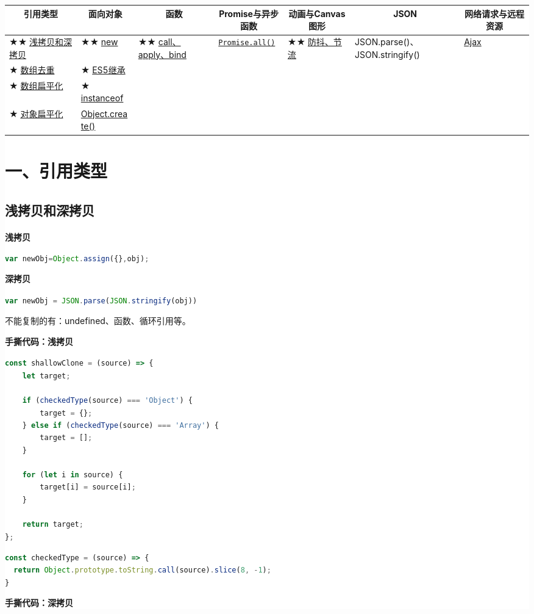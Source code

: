 | 引用类型                  | 面向对象                | 函数                         | Promise与异步函数       | 动画与Canvas图形      | JSON                           | 网络请求与远程资源 |
| ------------------------- | ----------------------- | ---------------------------- | ----------------------- | --------------------- | ------------------------------ | ------------------ |
| ★★ [浅拷贝和深拷贝](#1.1) | ★★ [new](#2.1)          | ★★ [call、apply、bind](#3.1) | [`Promise.all()`](#4.1) | ★★ [防抖、节流](#5.1) | JSON.parse()、JSON.stringify() | [Ajax](#7.1)       |
| ★ [数组去重](#1.2)        | ★ [ES5继承](#2.2)       |                              |                         |                       |                                |                    |
| ★ [数组扁平化](#1.3)      | ★ [instanceof](#2.3)    |                              |                         |                       |                                |                    |
| ★ [对象扁平化](#1.4)      | [Object.create()](#2.4) |                              |                         |                       |                                |                    |

# 一、引用类型

## <a id="1.1"></a>浅拷贝和深拷贝

**浅拷贝**

```js
var newObj=Object.assign({},obj);
```

**深拷贝**

```js
var newObj = JSON.parse(JSON.stringify(obj))
```

不能复制的有：undefined、函数、循环引用等。

**手撕代码：浅拷贝**

```js
const shallowClone = (source) => {
    let target;

    if (checkedType(source) === 'Object') {
        target = {};
    } else if (checkedType(source) === 'Array') {
        target = [];
    }

    for (let i in source) {
        target[i] = source[i];
    }

    return target;
};
```

```js
const checkedType = (source) => {
  return Object.prototype.toString.call(source).slice(8, -1);
}
```

**手撕代码：深拷贝**

